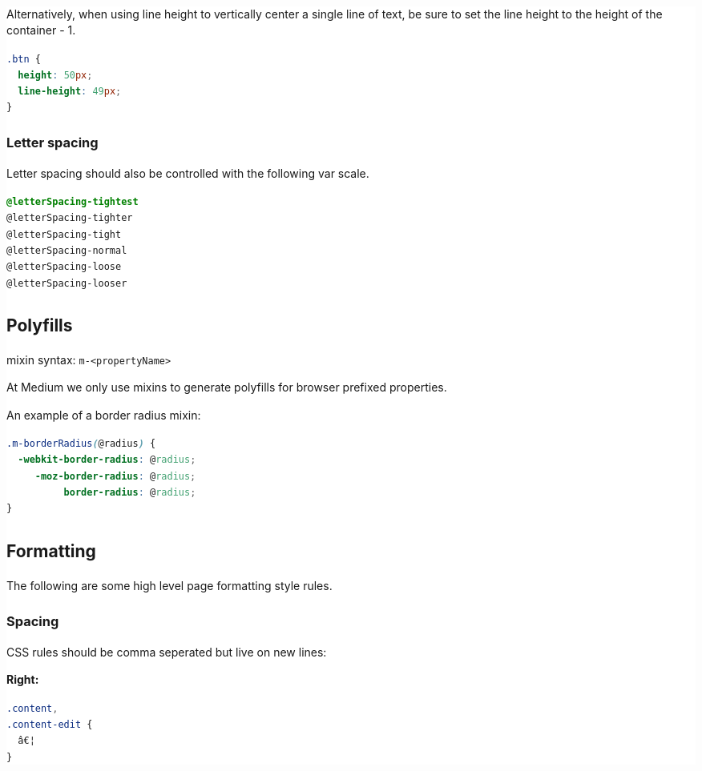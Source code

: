 Alternatively, when using line height to vertically center a single line of text, be sure to set the line height to the height of the container - 1.

```CSS
.btn {
  height: 50px;
  line-height: 49px;
}
```

<a name="letterspacing"></a>
### Letter spacing

Letter spacing should also be controlled with the following var scale.

```CSS
@letterSpacing-tightest
@letterSpacing-tighter
@letterSpacing-tight
@letterSpacing-normal
@letterSpacing-loose
@letterSpacing-looser
````

<a name="polyfills"></a>
## Polyfills

mixin syntax: `m-<propertyName>`

At Medium we only use mixins to generate polyfills for browser prefixed properties.


An example of a border radius mixin:

```css
.m-borderRadius(@radius) {
  -webkit-border-radius: @radius;
     -moz-border-radius: @radius;
          border-radius: @radius;
}
```


<a name="formatting"></a>
## Formatting

The following are some high level page formatting style rules.

<a name="spacing"></a>
### Spacing

CSS rules should be comma seperated but live on new lines:

**Right:**
```css
.content,
.content-edit {
  â€¦
}
```
